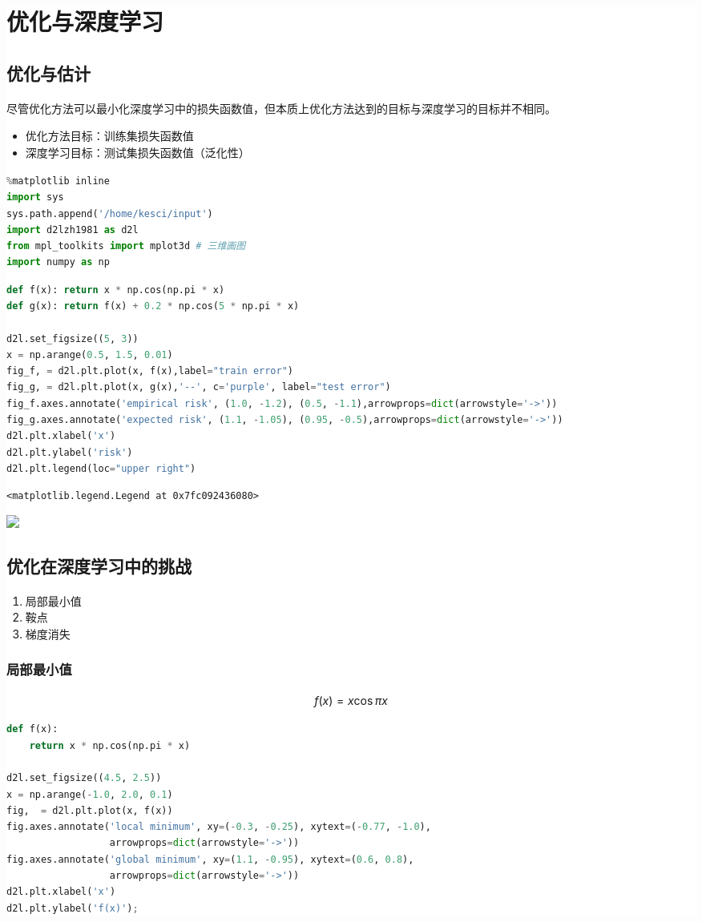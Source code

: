 
# 优化与深度学习

## 优化与估计

尽管优化方法可以最小化深度学习中的损失函数值，但本质上优化方法达到的目标与深度学习的目标并不相同。
- 优化方法目标：训练集损失函数值
- 深度学习目标：测试集损失函数值（泛化性）


```python
%matplotlib inline
import sys
sys.path.append('/home/kesci/input')
import d2lzh1981 as d2l
from mpl_toolkits import mplot3d # 三维画图
import numpy as np
```


```python
def f(x): return x * np.cos(np.pi * x)
def g(x): return f(x) + 0.2 * np.cos(5 * np.pi * x)

d2l.set_figsize((5, 3))
x = np.arange(0.5, 1.5, 0.01)
fig_f, = d2l.plt.plot(x, f(x),label="train error")
fig_g, = d2l.plt.plot(x, g(x),'--', c='purple', label="test error")
fig_f.axes.annotate('empirical risk', (1.0, -1.2), (0.5, -1.1),arrowprops=dict(arrowstyle='->'))
fig_g.axes.annotate('expected risk', (1.1, -1.05), (0.95, -0.5),arrowprops=dict(arrowstyle='->'))
d2l.plt.xlabel('x')
d2l.plt.ylabel('risk')
d2l.plt.legend(loc="upper right")
```
    <matplotlib.legend.Legend at 0x7fc092436080>

<img src="https://cdn.kesci.com/rt_upload/9349E70A9A0B46F487C86AF9A00D3002/q5p1hvo1y3.svg">


## 优化在深度学习中的挑战
1. 局部最小值
2. 鞍点
3. 梯度消失

### 局部最小值


$$
f(x) = x\cos \pi x
$$



```python
def f(x):
    return x * np.cos(np.pi * x)

d2l.set_figsize((4.5, 2.5))
x = np.arange(-1.0, 2.0, 0.1)
fig,  = d2l.plt.plot(x, f(x))
fig.axes.annotate('local minimum', xy=(-0.3, -0.25), xytext=(-0.77, -1.0),
                  arrowprops=dict(arrowstyle='->'))
fig.axes.annotate('global minimum', xy=(1.1, -0.95), xytext=(0.6, 0.8),
                  arrowprops=dict(arrowstyle='->'))
d2l.plt.xlabel('x')
d2l.plt.ylabel('f(x)');
```